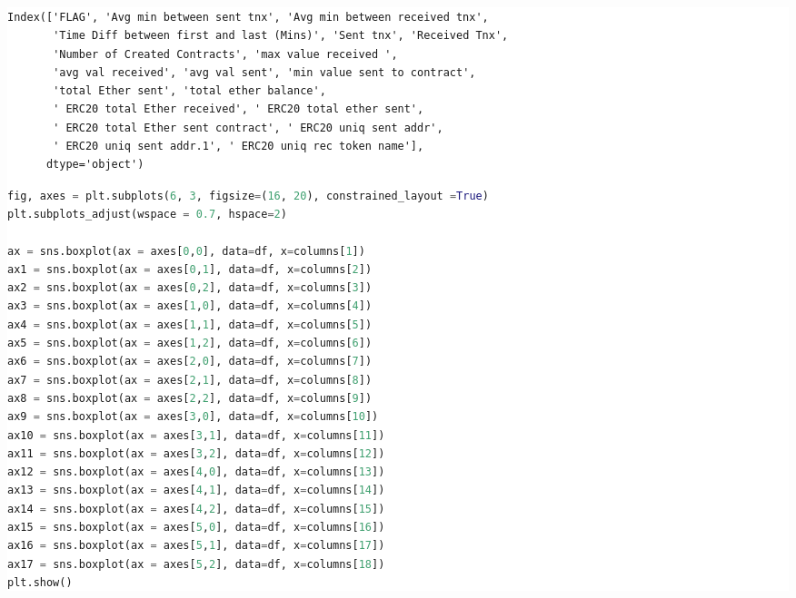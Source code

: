 
    Index(['FLAG', 'Avg min between sent tnx', 'Avg min between received tnx',
           'Time Diff between first and last (Mins)', 'Sent tnx', 'Received Tnx',
           'Number of Created Contracts', 'max value received ',
           'avg val received', 'avg val sent', 'min value sent to contract',
           'total Ether sent', 'total ether balance',
           ' ERC20 total Ether received', ' ERC20 total ether sent',
           ' ERC20 total Ether sent contract', ' ERC20 uniq sent addr',
           ' ERC20 uniq sent addr.1', ' ERC20 uniq rec token name'],
          dtype='object')




```python
fig, axes = plt.subplots(6, 3, figsize=(16, 20), constrained_layout =True)
plt.subplots_adjust(wspace = 0.7, hspace=2)

ax = sns.boxplot(ax = axes[0,0], data=df, x=columns[1])
ax1 = sns.boxplot(ax = axes[0,1], data=df, x=columns[2])
ax2 = sns.boxplot(ax = axes[0,2], data=df, x=columns[3])
ax3 = sns.boxplot(ax = axes[1,0], data=df, x=columns[4])
ax4 = sns.boxplot(ax = axes[1,1], data=df, x=columns[5])
ax5 = sns.boxplot(ax = axes[1,2], data=df, x=columns[6])
ax6 = sns.boxplot(ax = axes[2,0], data=df, x=columns[7])
ax7 = sns.boxplot(ax = axes[2,1], data=df, x=columns[8])
ax8 = sns.boxplot(ax = axes[2,2], data=df, x=columns[9])
ax9 = sns.boxplot(ax = axes[3,0], data=df, x=columns[10])
ax10 = sns.boxplot(ax = axes[3,1], data=df, x=columns[11])
ax11 = sns.boxplot(ax = axes[3,2], data=df, x=columns[12])
ax12 = sns.boxplot(ax = axes[4,0], data=df, x=columns[13])
ax13 = sns.boxplot(ax = axes[4,1], data=df, x=columns[14])
ax14 = sns.boxplot(ax = axes[4,2], data=df, x=columns[15])
ax15 = sns.boxplot(ax = axes[5,0], data=df, x=columns[16])
ax16 = sns.boxplot(ax = axes[5,1], data=df, x=columns[17])
ax17 = sns.boxplot(ax = axes[5,2], data=df, x=columns[18])
plt.show()
```


    